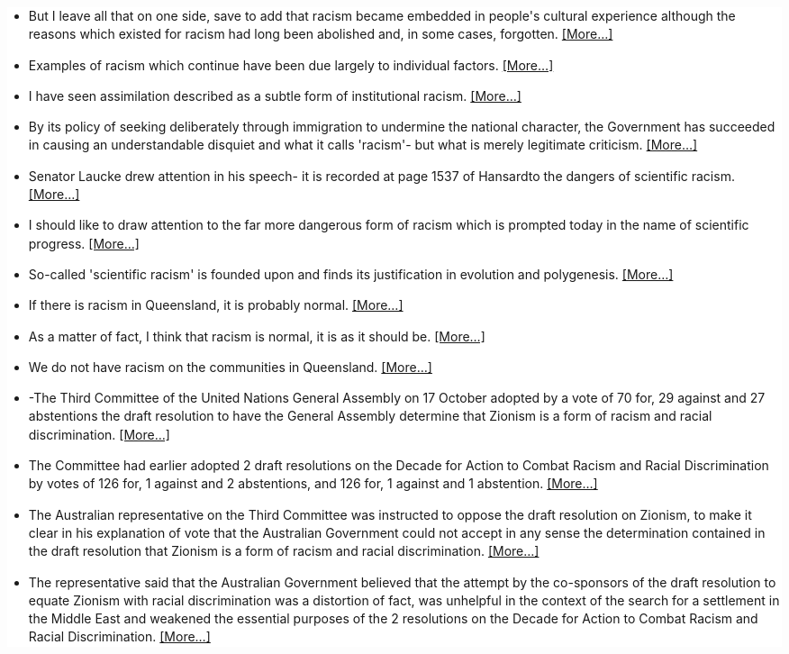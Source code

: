 * But I leave all that on one side, save to add that <span class="highlight">racism</span> became embedded in people's cultural experience although the reasons which existed for <span class="highlight">racism</span> had long been abolished and, in some cases, forgotten. [[More&hellip;]](https://historichansard.net/senate/1975/19750527_senate_29_s64/#subdebate-54-0)

* Examples of <span class="highlight">racism</span> which continue have been due largely to individual factors. [[More&hellip;]](https://historichansard.net/senate/1975/19750527_senate_29_s64/#subdebate-54-0)

* I have seen assimilation described as a subtle form of institutional <span class="highlight">racism</span>. [[More&hellip;]](https://historichansard.net/senate/1975/19750527_senate_29_s64/#subdebate-54-0)

* By its policy of seeking deliberately through immigration to undermine the national character, the Government has succeeded in causing an understandable disquiet and what it calls '<span class="highlight">racism</span>'- but what is merely legitimate criticism. [[More&hellip;]](https://historichansard.net/senate/1975/19750527_senate_29_s64/#subdebate-54-0)

* Senator Laucke  drew attention in his speech- it is recorded at page 1537 of Hansardto the dangers of scientific <span class="highlight">racism</span>. [[More&hellip;]](https://historichansard.net/senate/1975/19750529_senate_29_s64/#debate-41)

* I should like to draw attention to the far more dangerous form of <span class="highlight">racism</span> which is prompted today in the name of scientific progress. [[More&hellip;]](https://historichansard.net/senate/1975/19750529_senate_29_s64/#debate-41)

* So-called 'scientific <span class="highlight">racism</span>' is founded upon and finds its justification in evolution and polygenesis. [[More&hellip;]](https://historichansard.net/senate/1975/19750529_senate_29_s64/#debate-41)

* If there is <span class="highlight">racism</span> in Queensland, it is probably normal. [[More&hellip;]](https://historichansard.net/senate/1975/19750529_senate_29_s64/#debate-42)

* As a matter of fact, I think that <span class="highlight">racism</span> is normal, it is as it should be. [[More&hellip;]](https://historichansard.net/senate/1975/19750529_senate_29_s64/#debate-42)

* We do not have <span class="highlight">racism</span> on the communities in Queensland. [[More&hellip;]](https://historichansard.net/senate/1975/19750529_senate_29_s64/#debate-42)

* -The Third Committee of the United Nations General Assembly on 17 October adopted by a vote of 70 for, 29 against and 27 abstentions the draft resolution to have the General Assembly determine that Zionism is a form of <span class="highlight">racism</span> and racial discrimination. [[More&hellip;]](https://historichansard.net/senate/1975/19751022_senate_29_s66/#subdebate-9-0)

* The Committee had earlier adopted 2 draft resolutions on the Decade for Action to Combat <span class="highlight">Racism</span> and Racial Discrimination by votes of 126 for, 1 against and 2 abstentions, and 126 for, 1 against and 1 abstention. [[More&hellip;]](https://historichansard.net/senate/1975/19751022_senate_29_s66/#subdebate-9-0)

* The Australian representative on the Third Committee was instructed to oppose the draft resolution on Zionism, to make it clear in his explanation of vote that the Australian Government could not accept in any sense the determination contained in the draft resolution that Zionism is a form of <span class="highlight">racism</span> and racial discrimination. [[More&hellip;]](https://historichansard.net/senate/1975/19751022_senate_29_s66/#subdebate-9-0)

* The representative said that the Australian Government believed that the attempt by the co-sponsors of the draft resolution to equate Zionism with racial discrimination was a distortion of fact, was unhelpful in the context of the search for a settlement in the Middle East and weakened the essential purposes of the 2 resolutions on the Decade for Action to Combat <span class="highlight">Racism</span> and Racial Discrimination. [[More&hellip;]](https://historichansard.net/senate/1975/19751022_senate_29_s66/#subdebate-9-0)
